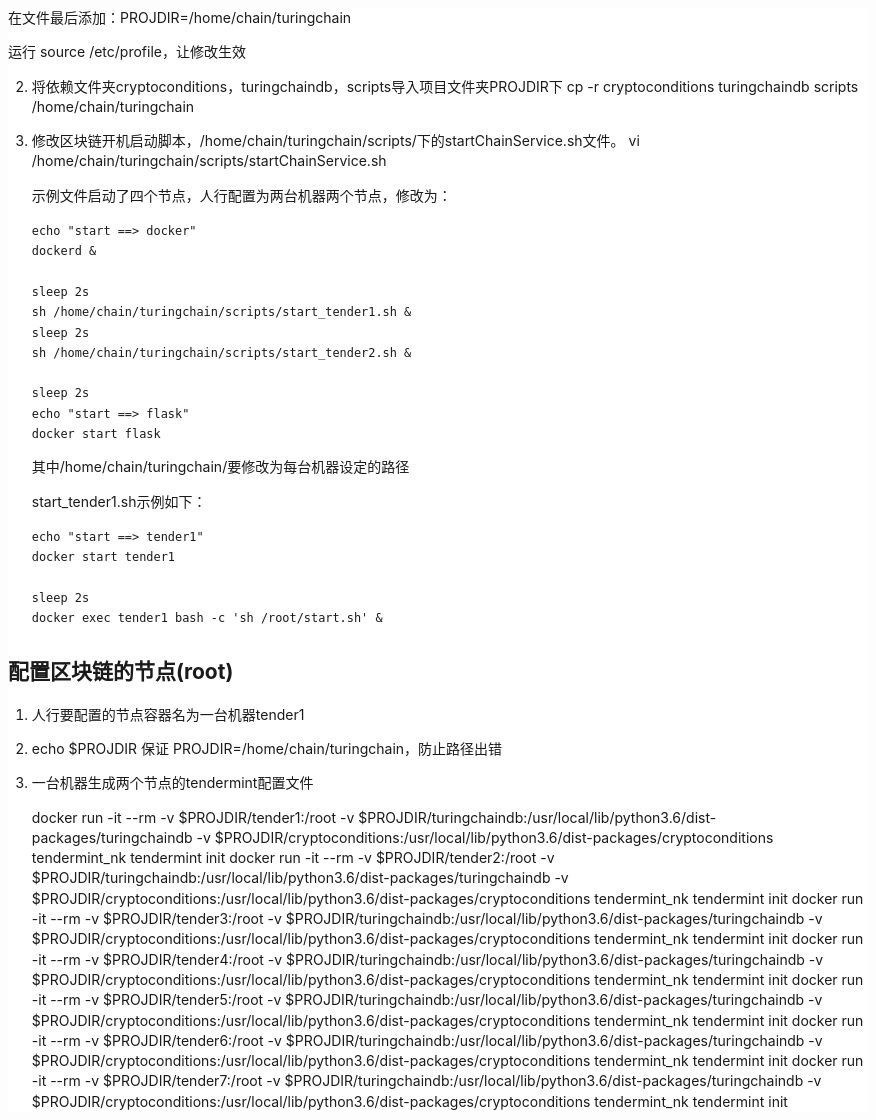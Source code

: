    在文件最后添加：PROJDIR=/home/chain/turingchain

   运行 source /etc/profile，让修改生效

2. 将依赖文件夹cryptoconditions，turingchaindb，scripts导入项目文件夹PROJDIR下
   cp -r cryptoconditions turingchaindb scripts /home/chain/turingchain



3. 修改区块链开机启动脚本，/home/chain/turingchain/scripts/下的startChainService.sh文件。
   vi /home/chain/turingchain/scripts/startChainService.sh

   示例文件启动了四个节点，人行配置为两台机器两个节点，修改为：

   ```
   echo "start ==> docker"
   dockerd &
   
   sleep 2s
   sh /home/chain/turingchain/scripts/start_tender1.sh &
   sleep 2s
   sh /home/chain/turingchain/scripts/start_tender2.sh &
   
   sleep 2s
   echo "start ==> flask"
   docker start flask
   ```
   
   其中/home/chain/turingchain/要修改为每台机器设定的路径
   
   start_tender1.sh示例如下：
   
   ```
   echo "start ==> tender1"
   docker start tender1
   
   sleep 2s
   docker exec tender1 bash -c 'sh /root/start.sh' &
   ```
   
   

## 配置区块链的节点(root)

1. 人行要配置的节点容器名为一台机器tender1

2. echo $PROJDIR  保证 PROJDIR=/home/chain/turingchain，防止路径出错

3. 一台机器生成两个节点的tendermint配置文件

   docker run -it --rm -v $PROJDIR/tender1:/root -v $PROJDIR/turingchaindb:/usr/local/lib/python3.6/dist-packages/turingchaindb -v $PROJDIR/cryptoconditions:/usr/local/lib/python3.6/dist-packages/cryptoconditions tendermint_nk tendermint init
   docker run -it --rm -v $PROJDIR/tender2:/root -v $PROJDIR/turingchaindb:/usr/local/lib/python3.6/dist-packages/turingchaindb -v $PROJDIR/cryptoconditions:/usr/local/lib/python3.6/dist-packages/cryptoconditions tendermint_nk tendermint init
   docker run -it --rm -v $PROJDIR/tender3:/root -v $PROJDIR/turingchaindb:/usr/local/lib/python3.6/dist-packages/turingchaindb -v $PROJDIR/cryptoconditions:/usr/local/lib/python3.6/dist-packages/cryptoconditions tendermint_nk tendermint init
   docker run -it --rm -v $PROJDIR/tender4:/root -v $PROJDIR/turingchaindb:/usr/local/lib/python3.6/dist-packages/turingchaindb -v $PROJDIR/cryptoconditions:/usr/local/lib/python3.6/dist-packages/cryptoconditions tendermint_nk tendermint init
   docker run -it --rm -v $PROJDIR/tender5:/root -v $PROJDIR/turingchaindb:/usr/local/lib/python3.6/dist-packages/turingchaindb -v $PROJDIR/cryptoconditions:/usr/local/lib/python3.6/dist-packages/cryptoconditions tendermint_nk tendermint init
   docker run -it --rm -v $PROJDIR/tender6:/root -v $PROJDIR/turingchaindb:/usr/local/lib/python3.6/dist-packages/turingchaindb -v $PROJDIR/cryptoconditions:/usr/local/lib/python3.6/dist-packages/cryptoconditions tendermint_nk tendermint init
   docker run -it --rm -v $PROJDIR/tender7:/root -v $PROJDIR/turingchaindb:/usr/local/lib/python3.6/dist-packages/turingchaindb -v $PROJDIR/cryptoconditions:/usr/local/lib/python3.6/dist-packages/cryptoconditions tendermint_nk tendermint init